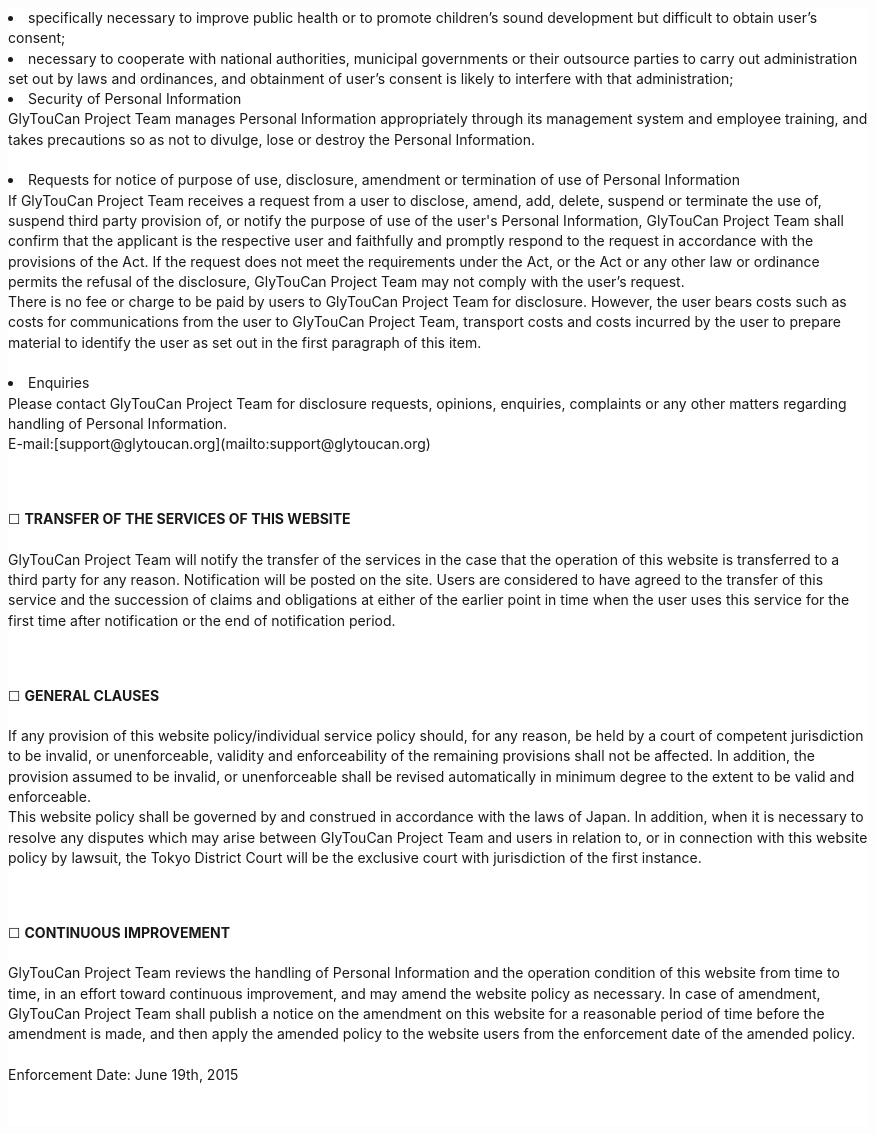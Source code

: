  <li> specifically necessary to improve public health or to promote children’s sound development but difficult to obtain user’s consent;</li>
 <li> necessary to cooperate with national authorities, municipal governments or their outsource parties to carry out administration set out by laws and ordinances, and obtainment of user’s consent is likely to interfere with that administration;</li>
</ul>
 <li> Security of Personal Information<br>
GlyTouCan Project Team manages Personal Information appropriately through its management system and employee training, and takes precautions so as not to divulge, lose or destroy the Personal Information.</li><br>
 <li> Requests for notice of purpose of use, disclosure, amendment or termination of use of Personal Information<br>
If GlyTouCan Project Team receives a request from a user to disclose, amend, add, delete, suspend or terminate the use of, suspend third party provision of, or notify the purpose of use of the user's Personal Information, GlyTouCan Project Team shall confirm that the applicant is the respective user and faithfully and  promptly respond to the request in accordance with the provisions of the Act.
   If the request does not meet the requirements under the Act, or the Act or any other law or ordinance permits the refusal of the disclosure, GlyTouCan Project Team may not comply with the user’s request.<br>
   There is no fee or charge to be paid by users to GlyTouCan Project Team for disclosure. However, the user bears costs such as costs for communications from the user to GlyTouCan Project Team, transport costs and costs incurred by the user to prepare material to identify the user as set out in the first paragraph of this item.</li><br>
 <li> Enquiries<br>
Please contact GlyTouCan Project Team for disclosure requests, opinions, enquiries, complaints or any other matters regarding handling of Personal Information.<br>
E-mail:[support@glytoucan.org](mailto:support@glytoucan.org)</li>
</ol><br><br>

&#x2610; **TRANSFER OF THE SERVICES OF THIS WEBSITE**<br><br>
GlyTouCan Project Team will notify the transfer of the services in the case that the operation of this website is transferred to a third party for any reason. Notification will be posted on the site. Users are considered to have agreed to the transfer of this service and the succession of claims and obligations at either of the earlier point in time when the user uses this service for the first time after notification or the end of notification period.<br><br><br>
                         
&#x2610; **GENERAL CLAUSES** <br><br>
If any provision of this website policy/individual service policy should, for any reason, be held by a court of competent jurisdiction to be invalid, or unenforceable, validity and enforceability of the remaining provisions shall not be affected. In addition, the provision assumed to be invalid, or unenforceable shall be revised automatically in minimum degree to the extent to be valid and enforceable.<br>
This website policy shall be governed by and construed in accordance with the laws of Japan. In addition, when it is necessary to resolve any disputes which may arise between GlyTouCan Project Team and users in relation to, or in connection with this website policy by lawsuit, the Tokyo District Court will be the exclusive court with jurisdiction of the first instance.<br><br><br>                 
                                                  
&#x2610; **CONTINUOUS IMPROVEMENT**<br><br>
GlyTouCan Project Team reviews the handling of Personal Information and the operation condition of this website from time to time, in an effort toward continuous improvement, and may amend the website policy as necessary. In case of amendment, GlyTouCan Project Team shall publish a notice on the amendment on this website for a reasonable period of time before the amendment is made, and then apply the amended policy to the website users from the enforcement date of the amended policy.<br><br>
Enforcement Date: June 19th, 2015<br><br><br>
